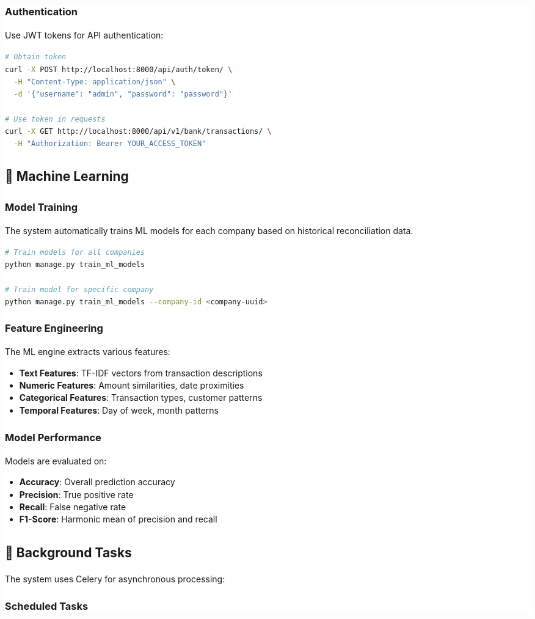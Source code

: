 ### Authentication

Use JWT tokens for API authentication:

```bash
# Obtain token
curl -X POST http://localhost:8000/api/auth/token/ \
  -H "Content-Type: application/json" \
  -d '{"username": "admin", "password": "password"}'

# Use token in requests
curl -X GET http://localhost:8000/api/v1/bank/transactions/ \
  -H "Authorization: Bearer YOUR_ACCESS_TOKEN"
```

## 🤖 Machine Learning

### Model Training

The system automatically trains ML models for each company based on historical reconciliation data.

```bash
# Train models for all companies
python manage.py train_ml_models

# Train model for specific company
python manage.py train_ml_models --company-id <company-uuid>
```

### Feature Engineering

The ML engine extracts various features:

- **Text Features**: TF-IDF vectors from transaction descriptions
- **Numeric Features**: Amount similarities, date proximities
- **Categorical Features**: Transaction types, customer patterns
- **Temporal Features**: Day of week, month patterns

### Model Performance

Models are evaluated on:

- **Accuracy**: Overall prediction accuracy
- **Precision**: True positive rate
- **Recall**: False negative rate
- **F1-Score**: Harmonic mean of precision and recall

## 🔄 Background Tasks

The system uses Celery for asynchronous processing:

### Scheduled Tasks
